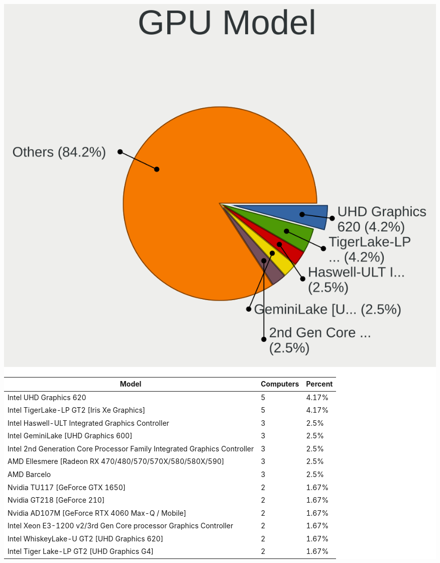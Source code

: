 ![GPU Model](./images/pie_chart/gpu_model.svg)


| Model                                                                     | Computers | Percent |
|---------------------------------------------------------------------------|-----------|---------|
| Intel UHD Graphics 620                                                    | 5         | 4.17%   |
| Intel TigerLake-LP GT2 [Iris Xe Graphics]                                 | 5         | 4.17%   |
| Intel Haswell-ULT Integrated Graphics Controller                          | 3         | 2.5%    |
| Intel GeminiLake [UHD Graphics 600]                                       | 3         | 2.5%    |
| Intel 2nd Generation Core Processor Family Integrated Graphics Controller | 3         | 2.5%    |
| AMD Ellesmere [Radeon RX 470/480/570/570X/580/580X/590]                   | 3         | 2.5%    |
| AMD Barcelo                                                               | 3         | 2.5%    |
| Nvidia TU117 [GeForce GTX 1650]                                           | 2         | 1.67%   |
| Nvidia GT218 [GeForce 210]                                                | 2         | 1.67%   |
| Nvidia AD107M [GeForce RTX 4060 Max-Q / Mobile]                           | 2         | 1.67%   |
| Intel Xeon E3-1200 v2/3rd Gen Core processor Graphics Controller          | 2         | 1.67%   |
| Intel WhiskeyLake-U GT2 [UHD Graphics 620]                                | 2         | 1.67%   |
| Intel Tiger Lake-LP GT2 [UHD Graphics G4]                                 | 2         | 1.67%   |